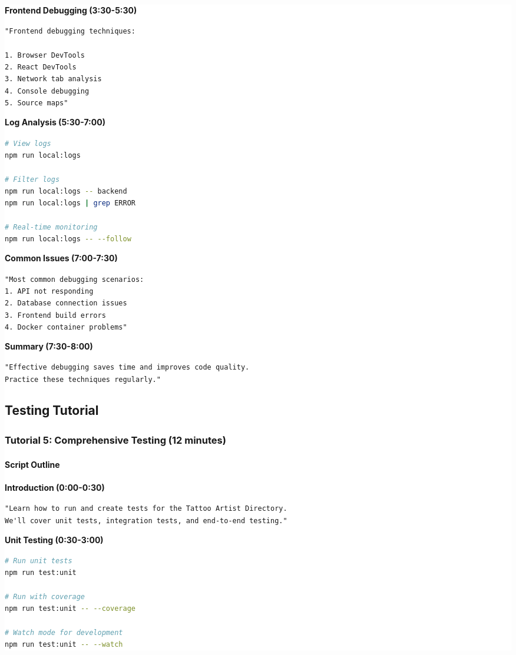 **Frontend Debugging (3:30-5:30)**
```
"Frontend debugging techniques:

1. Browser DevTools
2. React DevTools
3. Network tab analysis
4. Console debugging
5. Source maps"
```

**Log Analysis (5:30-7:00)**
```bash
# View logs
npm run local:logs

# Filter logs
npm run local:logs -- backend
npm run local:logs | grep ERROR

# Real-time monitoring
npm run local:logs -- --follow
```

**Common Issues (7:00-7:30)**
```
"Most common debugging scenarios:
1. API not responding
2. Database connection issues
3. Frontend build errors
4. Docker container problems"
```

**Summary (7:30-8:00)**
```
"Effective debugging saves time and improves code quality. 
Practice these techniques regularly."
```

## Testing Tutorial

### Tutorial 5: Comprehensive Testing (12 minutes)

#### Script Outline

**Introduction (0:00-0:30)**
```
"Learn how to run and create tests for the Tattoo Artist Directory. 
We'll cover unit tests, integration tests, and end-to-end testing."
```

**Unit Testing (0:30-3:00)**
```bash
# Run unit tests
npm run test:unit

# Run with coverage
npm run test:unit -- --coverage

# Watch mode for development
npm run test:unit -- --watch
```
